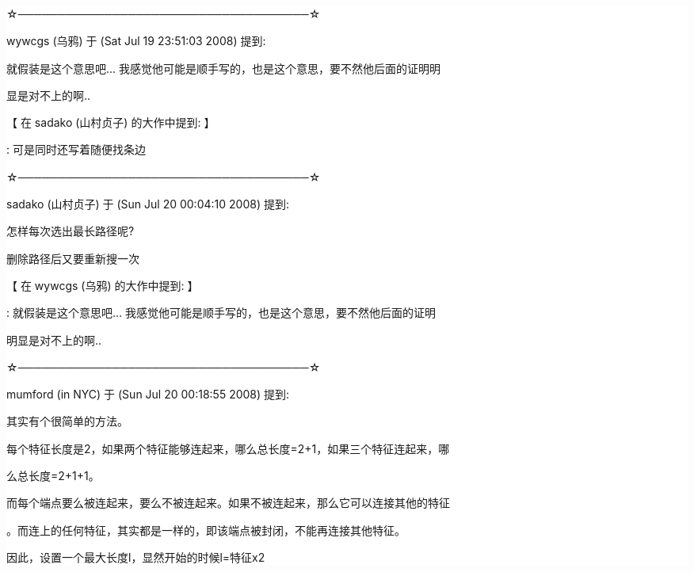 
☆─────────────────────────────────────☆                                          

   wywcgs (乌鸦) 于  (Sat Jul 19 23:51:03 2008)  提到:                                                                  

                                                                                                                        

就假装是这个意思吧... 我感觉他可能是顺手写的，也是这个意思，要不然他后面的证明明                                        

显是对不上的啊..



【 在 sadako (山村贞子) 的大作中提到: 】                                                                                

: 可是同时还写着随便找条边                                                                                              

                                                                                                                        





☆─────────────────────────────────────☆                                          

   sadako (山村贞子) 于  (Sun Jul 20 00:04:10 2008)  提到:                                                              

                                                                                                                        

怎样每次选出最长路径呢?

删除路径后又要重新搜一次





【 在 wywcgs (乌鸦) 的大作中提到: 】                                                                                    

: 就假装是这个意思吧... 我感觉他可能是顺手写的，也是这个意思，要不然他后面的证明                                        

明显是对不上的啊..                                                                                                      

                                                                                                                        

                                                                                                                        

                                                                                                                        

                                                                                                                        

☆─────────────────────────────────────☆                                          

   mumford (in NYC) 于  (Sun Jul 20 00:18:55 2008)  提到:                                                               



其实有个很简单的方法。



每个特征长度是2，如果两个特征能够连起来，哪么总长度=2+1，如果三个特征连起来，哪                                         

么总长度=2+1+1。



而每个端点要么被连起来，要么不被连起来。如果不被连起来，那么它可以连接其他的特征                                        

。而连上的任何特征，其实都是一样的，即该端点被封闭，不能再连接其他特征。

                                                                                                                        

因此，设置一个最大长度l，显然开始的时候l=特征x2
